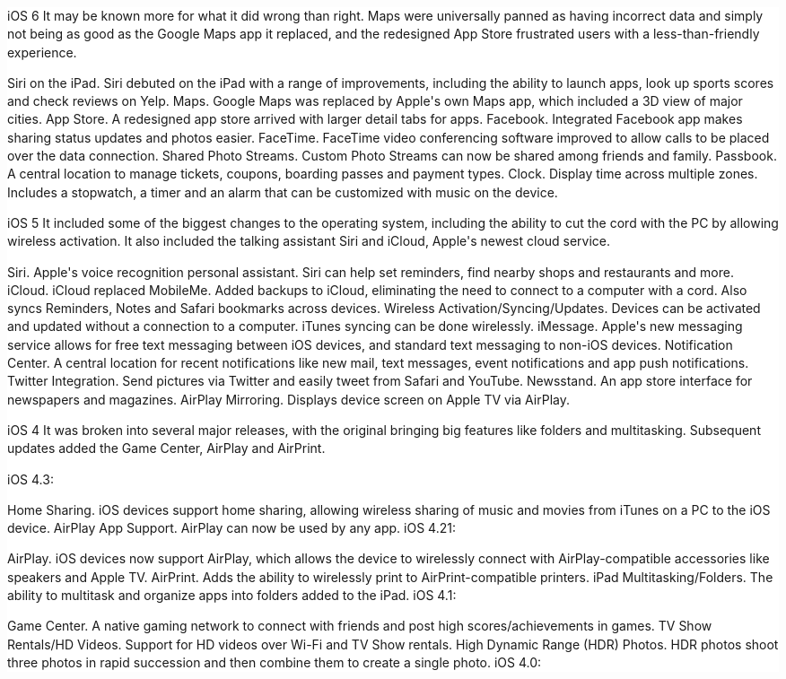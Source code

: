 iOS 6
It may be known more for what it did wrong than right. Maps were universally panned as having incorrect data and simply not being as good as the Google Maps app it replaced, and the redesigned App Store frustrated users with a less-than-friendly experience.

Siri on the iPad. Siri debuted on the iPad with a range of improvements, including the ability to launch apps, look up sports scores and check reviews on Yelp.
Maps. Google Maps was replaced by Apple's own Maps app, which included a 3D view of major cities.
App Store. A redesigned app store arrived with larger detail tabs for apps.
Facebook. Integrated Facebook app makes sharing status updates and photos easier.
FaceTime. FaceTime video conferencing software improved to allow calls to be placed over the data connection.
Shared Photo Streams. Custom Photo Streams can now be shared among friends and family.
Passbook. A central location to manage tickets, coupons, boarding passes and payment types.
Clock. Display time across multiple zones. Includes a stopwatch, a timer and an alarm that can be customized with music on the device.

iOS 5
It included some of the biggest changes to the operating system, including the ability to cut the cord with the PC by allowing wireless activation. It also included the talking assistant Siri and iCloud, Apple's newest cloud service.

Siri. Apple's voice recognition personal assistant. Siri can help set reminders, find nearby shops and restaurants and more.
iCloud. iCloud replaced MobileMe. Added backups to iCloud, eliminating the need to connect to a computer with a cord. Also syncs Reminders, Notes and Safari bookmarks across devices.
Wireless Activation/Syncing/Updates. Devices can be activated and updated without a connection to a computer. iTunes syncing can be done wirelessly.
iMessage. Apple's new messaging service allows for free text messaging between iOS devices, and standard text messaging to non-iOS devices.
Notification Center. A central location for recent notifications like new mail, text messages, event notifications and app push notifications.
Twitter Integration. Send pictures via Twitter and easily tweet from Safari and YouTube.
Newsstand. An app store interface for newspapers and magazines.
AirPlay Mirroring. Displays device screen on Apple TV via AirPlay.

iOS 4
It was broken into several major releases, with the original bringing big features like folders and multitasking. Subsequent updates added the Game Center, AirPlay and AirPrint.

iOS 4.3:

Home Sharing. iOS devices support home sharing, allowing wireless sharing of music and movies from iTunes on a PC to the iOS device.
AirPlay App Support. AirPlay can now be used by any app.
iOS 4.21:

AirPlay. iOS devices now support AirPlay, which allows the device to wirelessly connect with AirPlay-compatible accessories like speakers and Apple TV.
AirPrint. Adds the ability to wirelessly print to AirPrint-compatible printers.
iPad Multitasking/Folders. The ability to multitask and organize apps into folders added to the iPad.
iOS 4.1:

Game Center. A native gaming network to connect with friends and post high scores/achievements in games.
TV Show Rentals/HD Videos. Support for HD videos over Wi-Fi and TV Show rentals.
High Dynamic Range (HDR) Photos. HDR photos shoot three photos in rapid succession and then combine them to create a single photo.
iOS 4.0:
